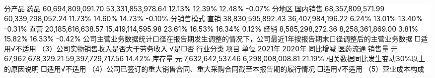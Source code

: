 分产品
药品
60,694,809,091.70
53,331,853,978.64
12.13%
12.39%
12.48%
-0.07%
分地区
国内销售
68,357,809,571.99
60,339,298,052.24
11.73%
14.60%
14.73%
-0.10%
分销售模式
直销
38,830,595,892.43
36,407,984,196.22
6.24%
13.01%
13.40%
-0.31%
直营
20,185,616,638.57
15,419,114,595.98
23.61%
16.53%
16.34%
0.12%
经销
8,585,298,272.36
8,258,361,869.00
3.81%
15.82%
16.33%
-0.42%
公司主营业务数据统计口径在报告期发生调整的情况下，公司最近1年按报告期末口径调整后的主营业务数据
□适用√不适用
（3）公司实物销售收入是否大于劳务收入
√是□否
行业分类
项目
单位
2021年
2020年
同比增减
医药流通
销售量
元
67,962,678,329.21
59,397,729,717.56
14.42%
库存量
元
7,632,642,537.46
6,298,008,008.81
21.19%
相关数据同比发生变动30%以上的原因说明
□适用√不适用
（4）公司已签订的重大销售合同、重大采购合同截至本报告期的履行情况
□适用√不适用
（5）营业成本构成